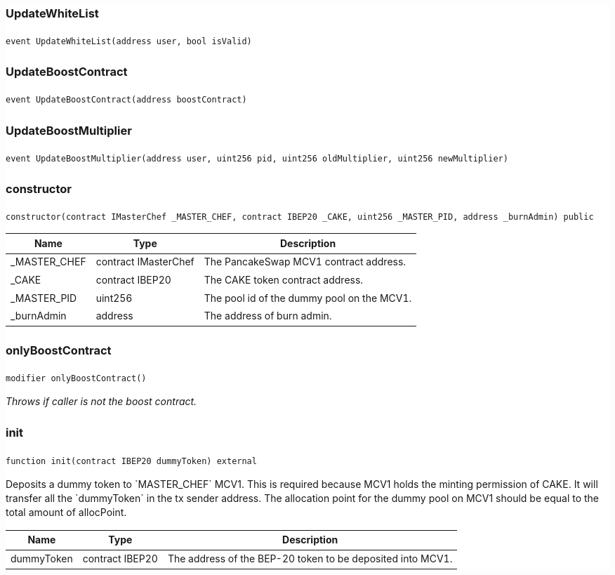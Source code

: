 ### UpdateWhiteList

```solidity
event UpdateWhiteList(address user, bool isValid)
```

### UpdateBoostContract

```solidity
event UpdateBoostContract(address boostContract)
```

### UpdateBoostMultiplier

```solidity
event UpdateBoostMultiplier(address user, uint256 pid, uint256 oldMultiplier, uint256 newMultiplier)
```

### constructor

```solidity
constructor(contract IMasterChef _MASTER_CHEF, contract IBEP20 _CAKE, uint256 _MASTER_PID, address _burnAdmin) public
```

| Name | Type | Description |
| ---- | ---- | ----------- |
| _MASTER_CHEF | contract IMasterChef | The PancakeSwap MCV1 contract address. |
| _CAKE | contract IBEP20 | The CAKE token contract address. |
| _MASTER_PID | uint256 | The pool id of the dummy pool on the MCV1. |
| _burnAdmin | address | The address of burn admin. |

### onlyBoostContract

```solidity
modifier onlyBoostContract()
```

_Throws if caller is not the boost contract._

### init

```solidity
function init(contract IBEP20 dummyToken) external
```

Deposits a dummy token to &#x60;MASTER_CHEF&#x60; MCV1. This is required because MCV1 holds the minting permission of CAKE.
It will transfer all the &#x60;dummyToken&#x60; in the tx sender address.
The allocation point for the dummy pool on MCV1 should be equal to the total amount of allocPoint.

| Name | Type | Description |
| ---- | ---- | ----------- |
| dummyToken | contract IBEP20 | The address of the BEP-20 token to be deposited into MCV1. |
